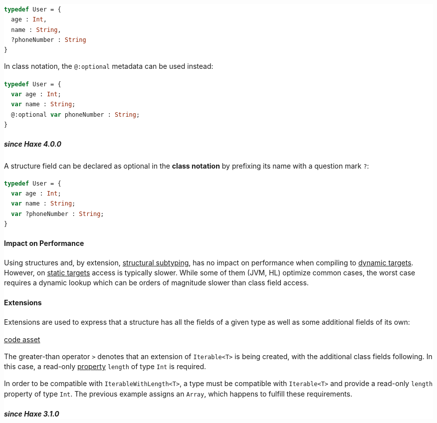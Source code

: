 ```haxe
typedef User = {
  age : Int,
  name : String,
  ?phoneNumber : String
}
```

In class notation, the `@:optional` metadata can be used instead:

```haxe
typedef User = {
  var age : Int;
  var name : String;
  @:optional var phoneNumber : String;
}
```

##### since Haxe 4.0.0

A structure field can be declared as optional in the **class notation** by prefixing its name with a question mark `?`:

```haxe
typedef User = {
  var age : Int;
  var name : String;
  var ?phoneNumber : String;
}
```




#### Impact on Performance

Using structures and, by extension, [structural subtyping](type-system-structural-subtyping), has no impact on performance when compiling to [dynamic targets](define-dynamic-target). However, on [static targets](define-static-target) access is typically slower. While some of them (JVM, HL) optimize common cases, the worst case requires a dynamic lookup which can be orders of magnitude slower than class field access.


#### Extensions

Extensions are used to express that a structure has all the fields of a given type as well as some additional fields of its own:

[code asset](assets/Extension.hx)

The greater-than operator `>` denotes that an extension of `Iterable<T>` is being created, with the additional class fields following. In this case, a read-only [property](class-field-property) `length` of type `Int` is required.

In order to be compatible with `IterableWithLength<T>`, a type must be compatible with `Iterable<T>` and provide a read-only `length` property of type `Int`. The previous example assigns an `Array`, which happens to fulfill these requirements.

##### since Haxe 3.1.0
